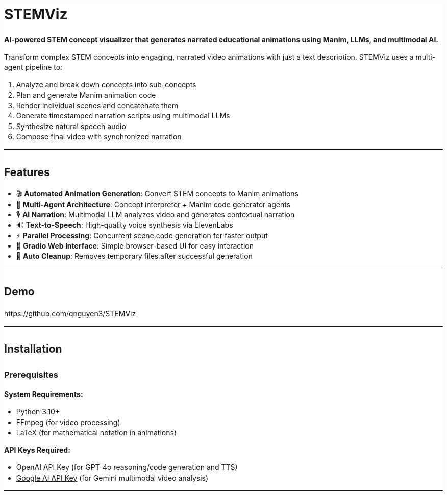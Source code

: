 # STEMViz

**AI-powered STEM concept visualizer that generates narrated educational animations using Manim, LLMs, and multimodal AI.**

Transform complex STEM concepts into engaging, narrated video animations with just a text description. STEMViz uses a multi-agent pipeline to:
1. Analyze and break down concepts into sub-concepts
2. Plan and generate Manim animation code
3. Render individual scenes and concatenate them
4. Generate timestamped narration scripts using multimodal LLMs
5. Synthesize natural speech audio
6. Compose final video with synchronized narration

---

## Features

- 🎬 **Automated Animation Generation**: Convert STEM concepts to Manim animations
- 🧠 **Multi-Agent Architecture**: Concept interpreter + Manim code generator agents
- 🎙️ **AI Narration**: Multimodal LLM analyzes video and generates contextual narration
- 🔊 **Text-to-Speech**: High-quality voice synthesis via ElevenLabs
- ⚡ **Parallel Processing**: Concurrent scene code generation for faster output
- 🎨 **Gradio Web Interface**: Simple browser-based UI for easy interaction
- 🧹 **Auto Cleanup**: Removes temporary files after successful generation

---

## Demo

https://github.com/qnguyen3/STEMViz

---

## Installation

### Prerequisites

**System Requirements:**
- Python 3.10+
- FFmpeg (for video processing)
- LaTeX (for mathematical notation in animations)

**API Keys Required:**
- [OpenAI API Key](https://platform.openai.com/api-keys) (for GPT-4o reasoning/code generation and TTS)
- [Google AI API Key](https://aistudio.google.com/app/apikey) (for Gemini multimodal video analysis)

---
